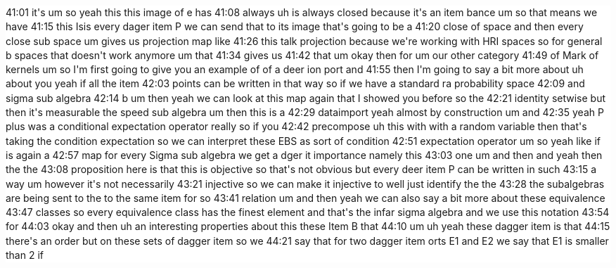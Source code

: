 41:01
it's um so yeah this this image of e has
41:08
always uh is always closed because it's an item bance um so that means we have
41:15
this Isis every dager item P we can send that to its image that's going to be a
41:20
close of space and then every close sub space um gives us projection map like
41:26
this talk projection because we're working with HRI spaces so for general b spaces that doesn't work anymore um that
41:34
gives us
41:42
that um okay then for um our other category
41:49
of Mark of kernels um so I'm first going to give you an example of of a deer ion port and
41:55
then I'm going to say a bit more about uh about you yeah if all the item
42:03
points can be written in that way so if we have a standard ra probability space
42:09
and sigma sub algebra
42:14
b um then yeah we can look at this map again that I showed you before so the
42:21
identity setwise but then it's measurable the speed sub algebra um then this is a
42:29
dataimport yeah almost by construction um and
42:35
yeah P plus was a conditional expectation operator really so if you
42:42
precompose uh this with with a random variable then that's taking the condition expectation so we can interpret these EBS as sort of condition
42:51
expectation operator um so yeah like if is again a
42:57
map for every Sigma sub algebra we get a dger it importance namely this
43:03
one um and then and yeah then the the
43:08
proposition here is that this is objective so that's not obvious but every deer item P can be written in such
43:15
a way um however it's not necessarily
43:21
injective so we can make it injective to well just identify the the
43:28
the subalgebras are being sent to the to the same item for so
43:41
relation um and then yeah we can also say a bit more about these equivalence
43:47
classes so every equivalence class has the finest element and that's the infar sigma algebra and we use this notation
43:54
for
44:03
okay and then uh an interesting properties about this these Item B that
44:10
um uh yeah these dagger item is that
44:15
there's an order but on these sets of dagger item so we
44:21
say that for two dagger item orts E1 and E2 we say that E1 is smaller than 2 if